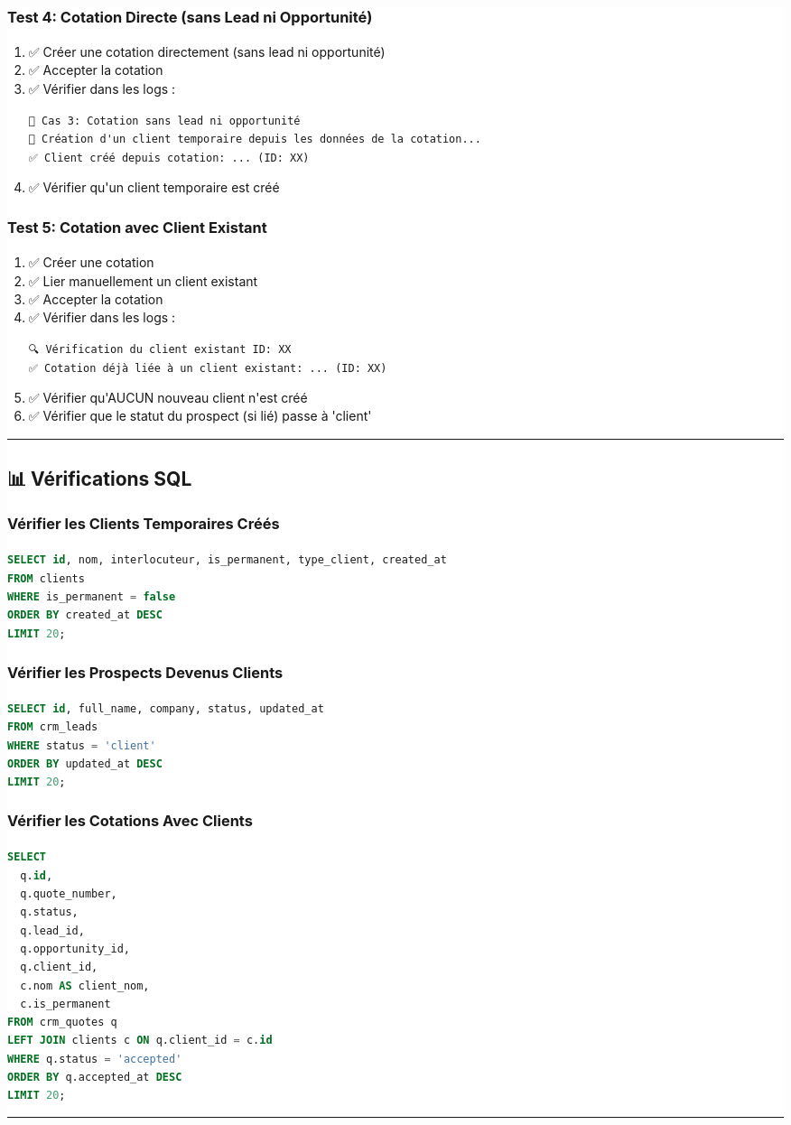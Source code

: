 ### Test 4: Cotation Directe (sans Lead ni Opportunité)
1. ✅ Créer une cotation directement (sans lead ni opportunité)
2. ✅ Accepter la cotation
3. ✅ Vérifier dans les logs :
   ```
   🎯 Cas 3: Cotation sans lead ni opportunité
   🔨 Création d'un client temporaire depuis les données de la cotation...
   ✅ Client créé depuis cotation: ... (ID: XX)
   ```
4. ✅ Vérifier qu'un client temporaire est créé

### Test 5: Cotation avec Client Existant
1. ✅ Créer une cotation
2. ✅ Lier manuellement un client existant
3. ✅ Accepter la cotation
4. ✅ Vérifier dans les logs :
   ```
   🔍 Vérification du client existant ID: XX
   ✅ Cotation déjà liée à un client existant: ... (ID: XX)
   ```
5. ✅ Vérifier qu'AUCUN nouveau client n'est créé
6. ✅ Vérifier que le statut du prospect (si lié) passe à 'client'

---

## 📊 Vérifications SQL

### Vérifier les Clients Temporaires Créés
```sql
SELECT id, nom, interlocuteur, is_permanent, type_client, created_at
FROM clients
WHERE is_permanent = false
ORDER BY created_at DESC
LIMIT 20;
```

### Vérifier les Prospects Devenus Clients
```sql
SELECT id, full_name, company, status, updated_at
FROM crm_leads
WHERE status = 'client'
ORDER BY updated_at DESC
LIMIT 20;
```

### Vérifier les Cotations Avec Clients
```sql
SELECT 
  q.id,
  q.quote_number,
  q.status,
  q.lead_id,
  q.opportunity_id,
  q.client_id,
  c.nom AS client_nom,
  c.is_permanent
FROM crm_quotes q
LEFT JOIN clients c ON q.client_id = c.id
WHERE q.status = 'accepted'
ORDER BY q.accepted_at DESC
LIMIT 20;
```

---